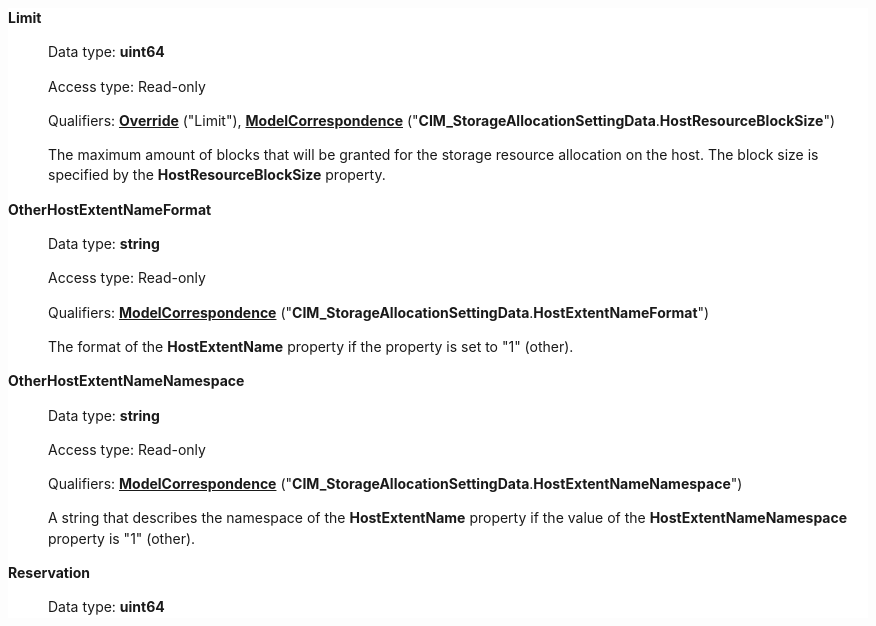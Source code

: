 </dd> <dt>

**Limit**
</dt> <dd> <dl> <dt>

Data type: **uint64**
</dt> <dt>

Access type: Read-only
</dt> <dt>

Qualifiers: [**Override**](../wmisdk/standard-qualifiers.md) ("Limit"), [**ModelCorrespondence**](../wmisdk/standard-qualifiers.md) ("**CIM\_StorageAllocationSettingData**.**HostResourceBlockSize**")
</dt> </dl>

The maximum amount of blocks that will be granted for the storage resource allocation on the host. The block size is specified by the **HostResourceBlockSize** property.

</dd> <dt>

**OtherHostExtentNameFormat**
</dt> <dd> <dl> <dt>

Data type: **string**
</dt> <dt>

Access type: Read-only
</dt> <dt>

Qualifiers: [**ModelCorrespondence**](../wmisdk/standard-qualifiers.md) ("**CIM\_StorageAllocationSettingData**.**HostExtentNameFormat**")
</dt> </dl>

The format of the **HostExtentName** property if the property is set to "1" (other).

</dd> <dt>

**OtherHostExtentNameNamespace**
</dt> <dd> <dl> <dt>

Data type: **string**
</dt> <dt>

Access type: Read-only
</dt> <dt>

Qualifiers: [**ModelCorrespondence**](../wmisdk/standard-qualifiers.md) ("**CIM\_StorageAllocationSettingData**.**HostExtentNameNamespace**")
</dt> </dl>

A string that describes the namespace of the **HostExtentName** property if the value of the **HostExtentNameNamespace** property is "1" (other).

</dd> <dt>

**Reservation**
</dt> <dd> <dl> <dt>

Data type: **uint64**
</dt> <dt>
